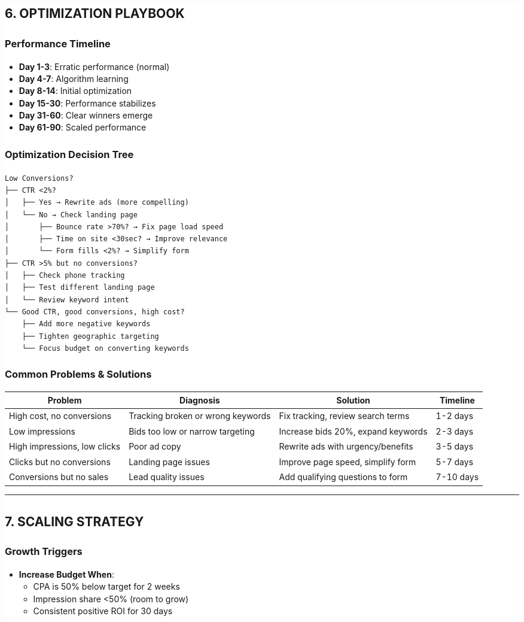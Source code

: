 
## 6. OPTIMIZATION PLAYBOOK

### Performance Timeline
- **Day 1-3**: Erratic performance (normal)
- **Day 4-7**: Algorithm learning
- **Day 8-14**: Initial optimization
- **Day 15-30**: Performance stabilizes
- **Day 31-60**: Clear winners emerge
- **Day 61-90**: Scaled performance

### Optimization Decision Tree
```
Low Conversions?
├── CTR <2%?
│   ├── Yes → Rewrite ads (more compelling)
│   └── No → Check landing page
│       ├── Bounce rate >70%? → Fix page load speed
│       ├── Time on site <30sec? → Improve relevance
│       └── Form fills <2%? → Simplify form
├── CTR >5% but no conversions?
│   ├── Check phone tracking
│   ├── Test different landing page
│   └── Review keyword intent
└── Good CTR, good conversions, high cost?
    ├── Add more negative keywords
    ├── Tighten geographic targeting
    └── Focus budget on converting keywords
```

### Common Problems & Solutions

| Problem | Diagnosis | Solution | Timeline |
|---------|-----------|----------|----------|
| High cost, no conversions | Tracking broken or wrong keywords | Fix tracking, review search terms | 1-2 days |
| Low impressions | Bids too low or narrow targeting | Increase bids 20%, expand keywords | 2-3 days |
| High impressions, low clicks | Poor ad copy | Rewrite ads with urgency/benefits | 3-5 days |
| Clicks but no conversions | Landing page issues | Improve page speed, simplify form | 5-7 days |
| Conversions but no sales | Lead quality issues | Add qualifying questions to form | 7-10 days |

---

## 7. SCALING STRATEGY

### Growth Triggers
- **Increase Budget When**:
  - CPA is 50% below target for 2 weeks
  - Impression share <50% (room to grow)
  - Consistent positive ROI for 30 days
